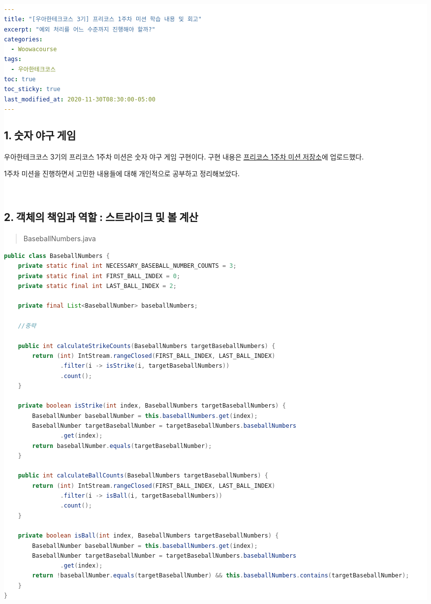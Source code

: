 ```yaml
---
title: "[우아한테크코스 3기] 프리코스 1주차 미션 학습 내용 및 회고"
excerpt: "예외 처리를 어느 수준까지 진행해야 할까?"
categories:
  - Woowacourse
tags:
  - 우아한테크코스
toc: true
toc_sticky: true
last_modified_at: 2020-11-30T08:30:00-05:00
---
```


## 1. 숫자 야구 게임

우아한테크코스 3기의 프리코스 1주차 미션은 숫자 야구 게임 구현이다. 구현 내용은 [프리코스 1주차 미션 저장소](https://github.com/xlffm3/java-baseball-precourse/tree/xlffm3)에 업로드했다.

1주차 미션을 진행하면서 고민한 내용들에 대해 개인적으로 공부하고 정리해보았다.

<br>

## 2. 객체의 책임과 역할 : 스트라이크 및 볼 계산

> BaseballNumbers.java

```java
public class BaseballNumbers {
    private static final int NECESSARY_BASEBALL_NUMBER_COUNTS = 3;
    private static final int FIRST_BALL_INDEX = 0;
    private static final int LAST_BALL_INDEX = 2;

    private final List<BaseballNumber> baseballNumbers;

    //중략

    public int calculateStrikeCounts(BaseballNumbers targetBaseballNumbers) {
        return (int) IntStream.rangeClosed(FIRST_BALL_INDEX, LAST_BALL_INDEX)
                .filter(i -> isStrike(i, targetBaseballNumbers))
                .count();
    }

    private boolean isStrike(int index, BaseballNumbers targetBaseballNumbers) {
        BaseballNumber baseballNumber = this.baseballNumbers.get(index);
        BaseballNumber targetBaseballNumber = targetBaseballNumbers.baseballNumbers
                .get(index);
        return baseballNumber.equals(targetBaseballNumber);
    }

    public int calculateBallCounts(BaseballNumbers targetBaseballNumbers) {
        return (int) IntStream.rangeClosed(FIRST_BALL_INDEX, LAST_BALL_INDEX)
                .filter(i -> isBall(i, targetBaseballNumbers))
                .count();
    }

    private boolean isBall(int index, BaseballNumbers targetBaseballNumbers) {
        BaseballNumber baseballNumber = this.baseballNumbers.get(index);
        BaseballNumber targetBaseballNumber = targetBaseballNumbers.baseballNumbers
                .get(index);
        return !baseballNumber.equals(targetBaseballNumber) && this.baseballNumbers.contains(targetBaseballNumber);
    }
}
```